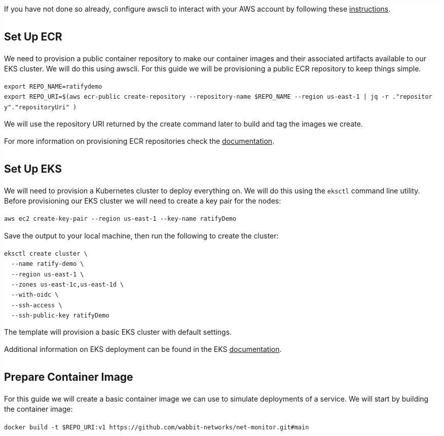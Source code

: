 If you have not done so already, configure awscli to interact with your AWS account by following these [instructions](https://docs.aws.amazon.com/cli/latest/userguide/getting-started-prereqs.html).

## Set Up ECR

We need to provision a public container repository to make our container images and their associated artifacts
available to our EKS cluster. We will do this using awscli. For this guide we will be provisioning a public ECR repository to keep things simple.

```shell
export REPO_NAME=ratifydemo
export REPO_URI=$(aws ecr-public create-repository --repository-name $REPO_NAME --region us-east-1 | jq -r ."repository"."repositoryUri" )
```

We will use the repository URI returned by the create command later to build and tag the images we create.

For more information on provisioning ECR repositories check the [documentation](https://docs.aws.amazon.com/AmazonECR/latest/public/public-getting-started.html).

## Set Up EKS

We will need to provision a Kubernetes cluster to deploy everything on. We will do this using the `eksctl` command line
utility. Before provisioning our EKS cluster we will need to create a key pair for the nodes:

```shell
aws ec2 create-key-pair --region us-east-1 --key-name ratifyDemo
```

Save the output to your local machine, then run the following to create the cluster:

```shell
eksctl create cluster \
  --name ratify-demo \
  --region us-east-1 \
  --zones us-east-1c,us-east-1d \
  --with-oidc \
  --ssh-access \
  --ssh-public-key ratifyDemo
```

The template will provision a basic EKS cluster with default settings.

Additional information on EKS deployment can be found in the EKS [documentation](https://docs.aws.amazon.com/eks/latest/userguide/getting-started-console.html).

## Prepare Container Image

For this guide we will create a basic container image we can use to simulate deployments of a service. We will start by
building the container image:

```shell
docker build -t $REPO_URI:v1 https://github.com/wabbit-networks/net-monitor.git#main
```

